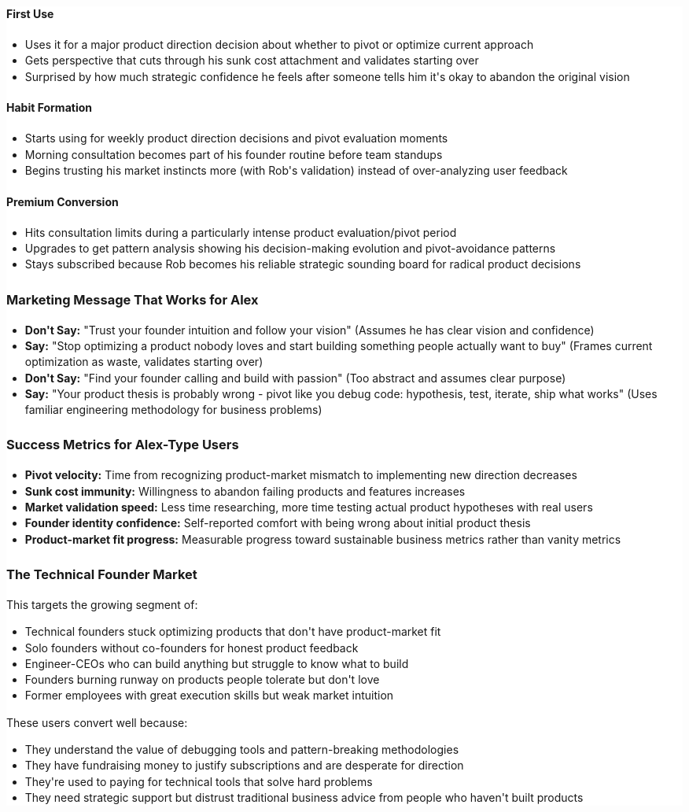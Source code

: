 #### First Use
- Uses it for a major product direction decision about whether to pivot or optimize current approach
- Gets perspective that cuts through his sunk cost attachment and validates starting over
- Surprised by how much strategic confidence he feels after someone tells him it's okay to abandon the original vision

#### Habit Formation
- Starts using for weekly product direction decisions and pivot evaluation moments
- Morning consultation becomes part of his founder routine before team standups
- Begins trusting his market instincts more (with Rob's validation) instead of over-analyzing user feedback

#### Premium Conversion
- Hits consultation limits during a particularly intense product evaluation/pivot period
- Upgrades to get pattern analysis showing his decision-making evolution and pivot-avoidance patterns
- Stays subscribed because Rob becomes his reliable strategic sounding board for radical product decisions

### Marketing Message That Works for Alex
- **Don't Say:** "Trust your founder intuition and follow your vision" (Assumes he has clear vision and confidence)
- **Say:** "Stop optimizing a product nobody loves and start building something people actually want to buy" (Frames current optimization as waste, validates starting over)
- **Don't Say:** "Find your founder calling and build with passion" (Too abstract and assumes clear purpose)
- **Say:** "Your product thesis is probably wrong - pivot like you debug code: hypothesis, test, iterate, ship what works" (Uses familiar engineering methodology for business problems)

### Success Metrics for Alex-Type Users
- **Pivot velocity:** Time from recognizing product-market mismatch to implementing new direction decreases
- **Sunk cost immunity:** Willingness to abandon failing products and features increases
- **Market validation speed:** Less time researching, more time testing actual product hypotheses with real users
- **Founder identity confidence:** Self-reported comfort with being wrong about initial product thesis
- **Product-market fit progress:** Measurable progress toward sustainable business metrics rather than vanity metrics

### The Technical Founder Market
This targets the growing segment of:
- Technical founders stuck optimizing products that don't have product-market fit
- Solo founders without co-founders for honest product feedback
- Engineer-CEOs who can build anything but struggle to know what to build
- Founders burning runway on products people tolerate but don't love
- Former employees with great execution skills but weak market intuition

These users convert well because:
- They understand the value of debugging tools and pattern-breaking methodologies
- They have fundraising money to justify subscriptions and are desperate for direction
- They're used to paying for technical tools that solve hard problems
- They need strategic support but distrust traditional business advice from people who haven't built products
